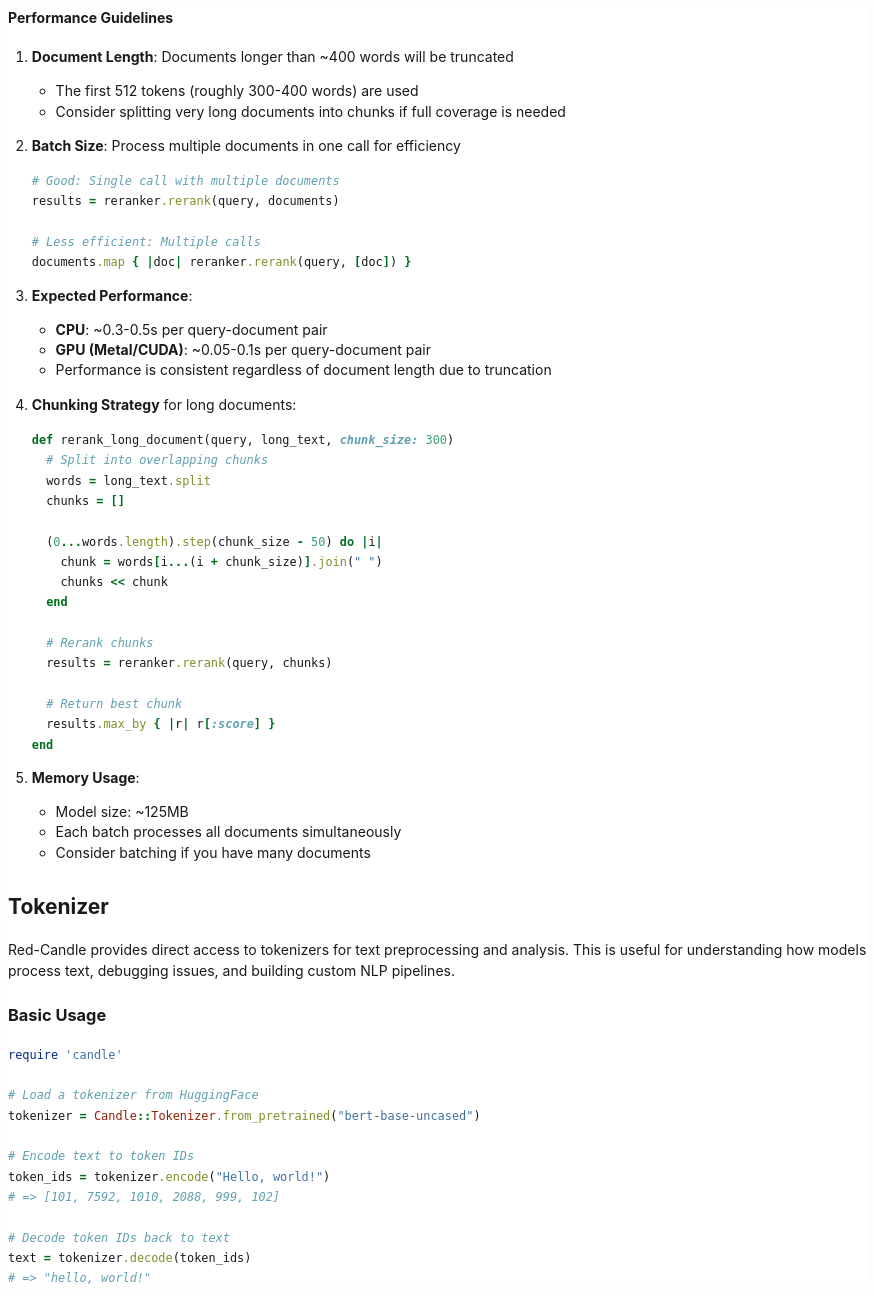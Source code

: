 #### Performance Guidelines

1. **Document Length**: Documents longer than ~400 words will be truncated
   - The first 512 tokens (roughly 300-400 words) are used
   - Consider splitting very long documents into chunks if full coverage is needed

2. **Batch Size**: Process multiple documents in one call for efficiency
   ```ruby
   # Good: Single call with multiple documents
   results = reranker.rerank(query, documents)

   # Less efficient: Multiple calls
   documents.map { |doc| reranker.rerank(query, [doc]) }
   ```

3. **Expected Performance**:
   - **CPU**: ~0.3-0.5s per query-document pair
   - **GPU (Metal/CUDA)**: ~0.05-0.1s per query-document pair
   - Performance is consistent regardless of document length due to truncation

4. **Chunking Strategy** for long documents:
   ```ruby
   def rerank_long_document(query, long_text, chunk_size: 300)
     # Split into overlapping chunks
     words = long_text.split
     chunks = []

     (0...words.length).step(chunk_size - 50) do |i|
       chunk = words[i...(i + chunk_size)].join(" ")
       chunks << chunk
     end

     # Rerank chunks
     results = reranker.rerank(query, chunks)

     # Return best chunk
     results.max_by { |r| r[:score] }
   end
   ```

5. **Memory Usage**:
   - Model size: ~125MB
   - Each batch processes all documents simultaneously
   - Consider batching if you have many documents

## Tokenizer

Red-Candle provides direct access to tokenizers for text preprocessing and analysis. This is useful for understanding how models process text, debugging issues, and building custom NLP pipelines.

### Basic Usage

```ruby
require 'candle'

# Load a tokenizer from HuggingFace
tokenizer = Candle::Tokenizer.from_pretrained("bert-base-uncased")

# Encode text to token IDs
token_ids = tokenizer.encode("Hello, world!")
# => [101, 7592, 1010, 2088, 999, 102]

# Decode token IDs back to text
text = tokenizer.decode(token_ids)
# => "hello, world!"

```